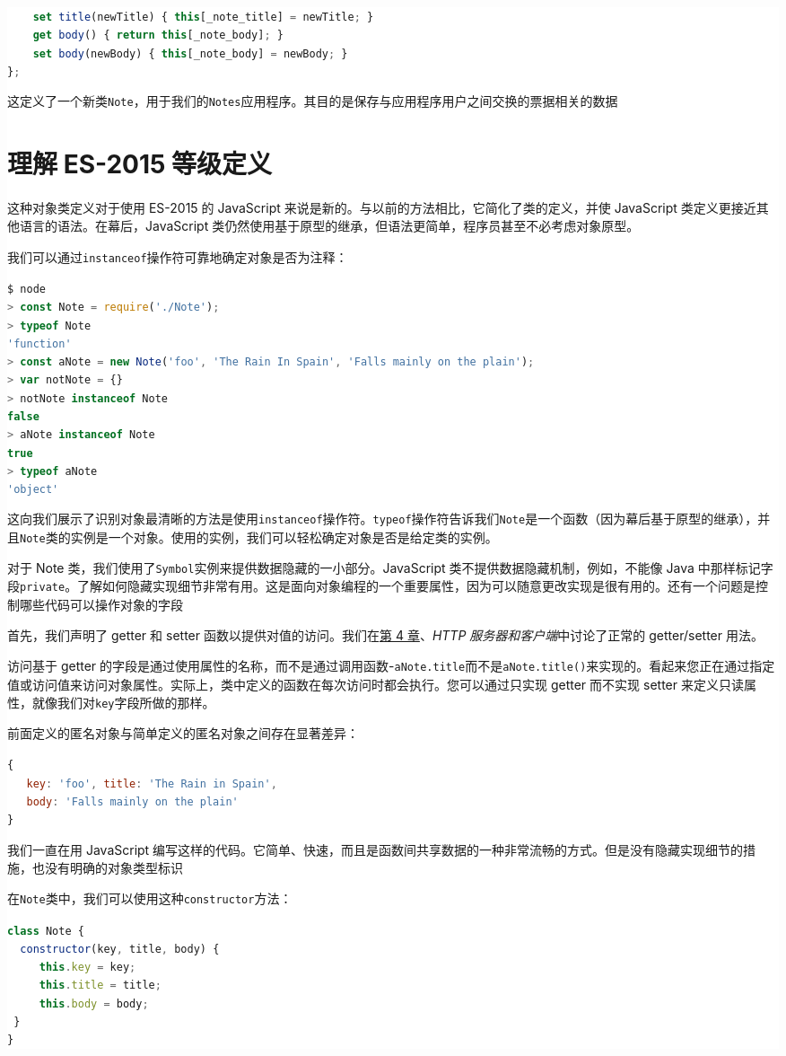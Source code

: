 ```js
    set title(newTitle) { this[_note_title] = newTitle; }
    get body() { return this[_note_body]; }
    set body(newBody) { this[_note_body] = newBody; }
};
```

这定义了一个新类`Note`，用于我们的`Notes`应用程序。其目的是保存与应用程序用户之间交换的票据相关的数据

# 理解 ES-2015 等级定义

这种对象类定义对于使用 ES-2015 的 JavaScript 来说是新的。与以前的方法相比，它简化了类的定义，并使 JavaScript 类定义更接近其他语言的语法。在幕后，JavaScript 类仍然使用基于原型的继承，但语法更简单，程序员甚至不必考虑对象原型。

我们可以通过`instanceof`操作符可靠地确定对象是否为注释：

```js
$ node
> const Note = require('./Note');
> typeof Note
'function'
> const aNote = new Note('foo', 'The Rain In Spain', 'Falls mainly on the plain');
> var notNote = {}
> notNote instanceof Note
false
> aNote instanceof Note
true
> typeof aNote
'object'
```

这向我们展示了识别对象最清晰的方法是使用`instanceof`操作符。`typeof`操作符告诉我们`Note`是一个函数（因为幕后基于原型的继承），并且`Note`类的实例是一个对象。使用的实例，我们可以轻松确定对象是否是给定类的实例。

对于 Note 类，我们使用了`Symbol`实例来提供数据隐藏的一小部分。JavaScript 类不提供数据隐藏机制，例如，不能像 Java 中那样标记字段`private`。了解如何隐藏实现细节非常有用。这是面向对象编程的一个重要属性，因为可以随意更改实现是很有用的。还有一个问题是控制哪些代码可以操作对象的字段

首先，我们声明了 getter 和 setter 函数以提供对值的访问。我们在[第 4 章](04.html)、*HTTP 服务器和客户端*中讨论了正常的 getter/setter 用法。

访问基于 getter 的字段是通过使用属性的名称，而不是通过调用函数-`aNote.title`而不是`aNote.title()`来实现的。看起来您正在通过指定值或访问值来访问对象属性。实际上，类中定义的函数在每次访问时都会执行。您可以通过只实现 getter 而不实现 setter 来定义只读属性，就像我们对`key`字段所做的那样。

前面定义的匿名对象与简单定义的匿名对象之间存在显著差异：

```js
{
   key: 'foo', title: 'The Rain in Spain',
   body: 'Falls mainly on the plain'
}
```

我们一直在用 JavaScript 编写这样的代码。它简单、快速，而且是函数间共享数据的一种非常流畅的方式。但是没有隐藏实现细节的措施，也没有明确的对象类型标识

在`Note`类中，我们可以使用这种`constructor`方法：

```js
class Note {
  constructor(key, title, body) {
     this.key = key;
     this.title = title;
     this.body = body;
 }
}
```
